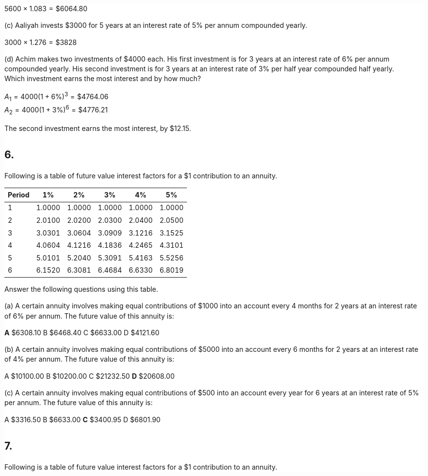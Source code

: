 $5600 \times 1.083 = \$6064.80$

(c) Aaliyah invests $3000 for 5 years at an interest rate of 5% per annum compounded yearly.

$3000 \times 1.276 = \$3828$

(d) Achim makes two investments of $4000 each. His first investment is for 3 years at an interest rate of
6% per annum compounded yearly.
His second investment is for 3 years at an interest rate of 3% per half
year compounded half yearly.  
Which investment earns the most interest and by how much?

$A_1 = 4000(1+6\%)^3 = \$4764.06$  
$A_2 = 4000(1+3\%)^6 = \$4776.21$

The second investment earns the most interest, by $\$12.15$.

## 6.
Following is a table of future value interest factors for a $1 contribution to an annuity.

| Period | 1%     | 2%     | 3%     | 4%     | 5%     |
| ------ | ------ | ------ | ------ | ------ | ------ |
| 1      | 1.0000 | 1.0000 | 1.0000 | 1.0000 | 1.0000 |
| 2      | 2.0100 | 2.0200 | 2.0300 | 2.0400 | 2.0500 |
| 3      | 3.0301 | 3.0604 | 3.0909 | 3.1216 | 3.1525 |
| 4      | 4.0604 | 4.1216 | 4.1836 | 4.2465 | 4.3101 |
| 5      | 5.0101 | 5.2040 | 5.3091 | 5.4163 | 5.5256 |
| 6      | 6.1520 | 6.3081 | 6.4684 | 6.6330 | 6.8019 |

Answer the following questions using this table.

(a) A certain annuity involves making equal contributions of $1000 into an account every 4 months for
2 years at an interest rate of 6% per annum. The future value of this annuity is:

**A** $6308.10 B $6468.40 C $6633.00 D $4121.60

(b) A certain annuity involves making equal contributions of $5000 into an account every 6 months for
2 years at an interest rate of 4% per annum. The future value of this annuity is:

A $10100.00 B $10200.00 C $21232.50 **D** $20608.00

(c) A certain annuity involves making equal contributions of $500 into an account every year for 6 years at
an interest rate of 5% per annum. The future value of this annuity is:

A $3316.50 B $6633.00 **C** $3400.95 D $6801.90


## 7.
Following is a table of future value interest factors for a $1 contribution to an annuity.
